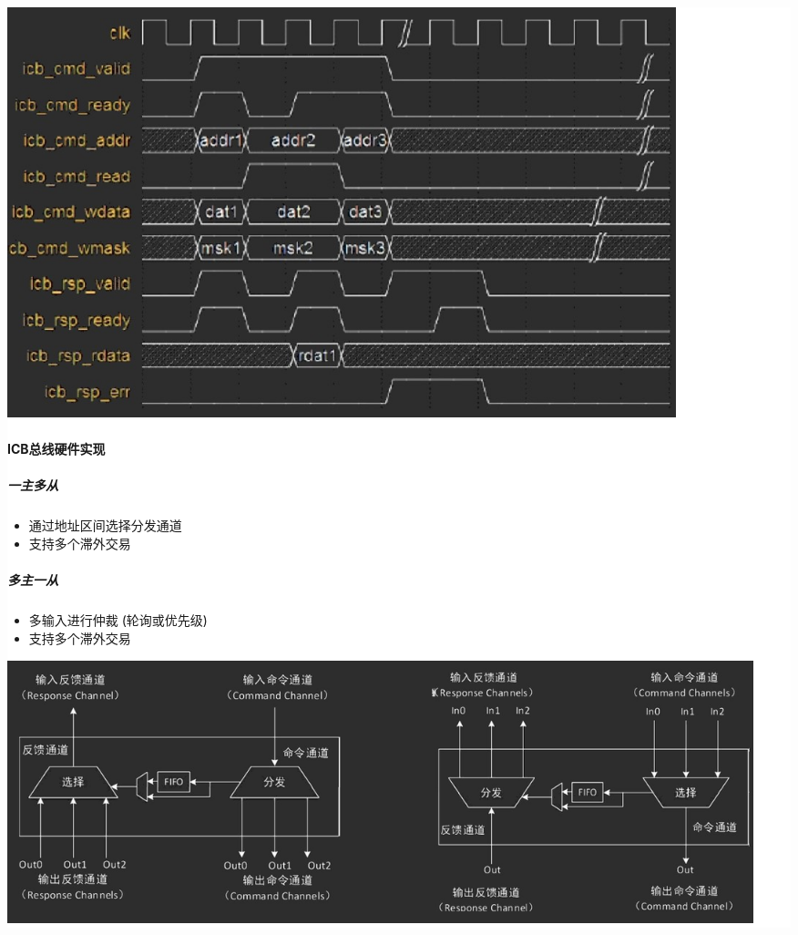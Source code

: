 <img src="..\fig\ME04\ME04_chapter06_fig31.jpg" style="zoom:80%;" />

#### ICB总线硬件实现

##### 一主多从

- 通过地址区间选择分发通道
- 支持多个滞外交易

##### 多主一从

- 多输入进行仲裁 (轮询或优先级)
- 支持多个滞外交易

<img src="..\fig\ME04\ME04_chapter06_fig17.jpg" style="zoom:80%;" />
